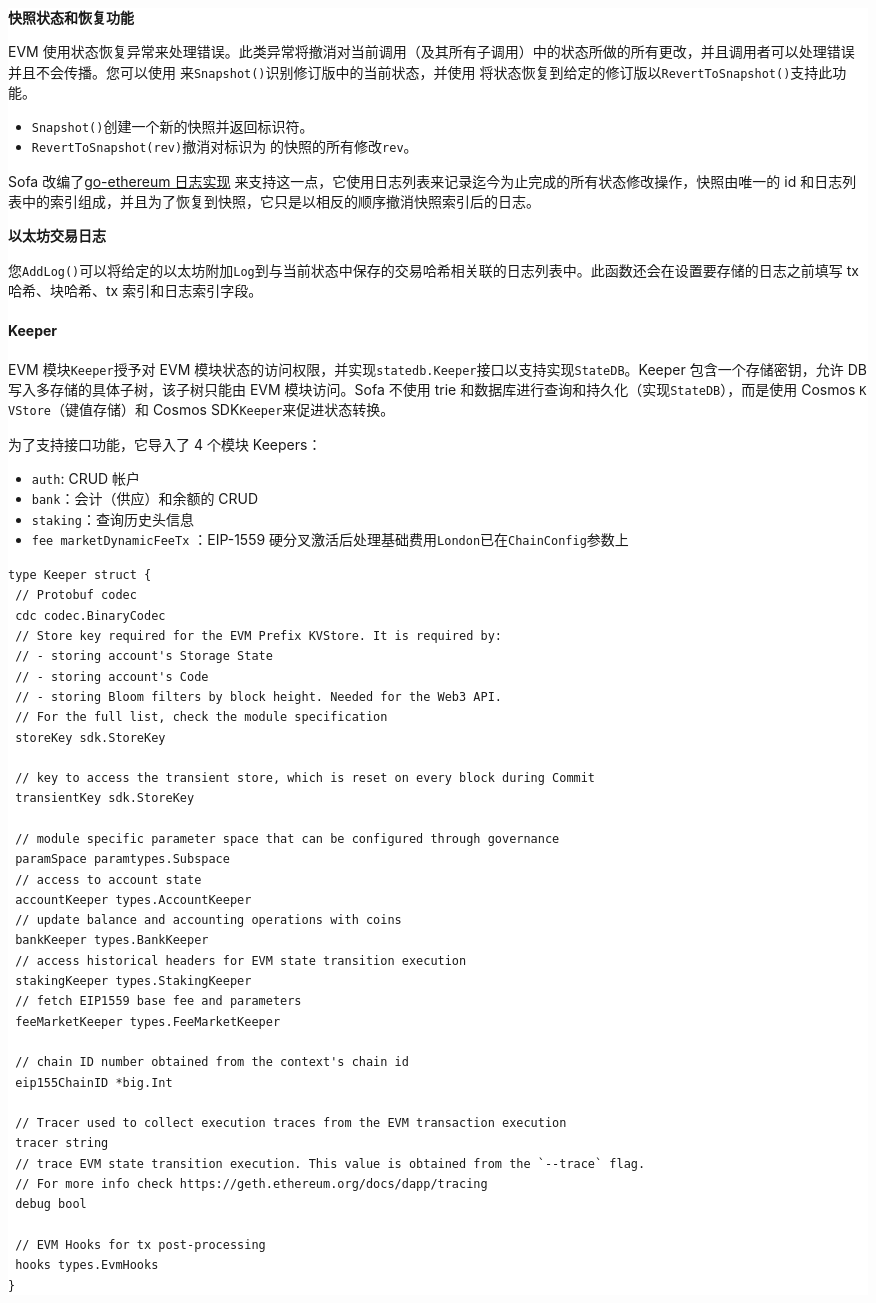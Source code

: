 **快照状态和恢复功能**

EVM 使用状态恢复异常来处理错误。此类异常将撤消对当前调用（及其所有子调用）中的状态所做的所有更改，并且调用者可以处理错误并且不会传播。您可以使用 来`Snapshot()`识别修订版中的当前状态，并使用 将状态恢复到给定的修订版以`RevertToSnapshot()`支持此功能。

* `Snapshot()`创建一个新的快照并返回标识符。
* `RevertToSnapshot(rev)`撤消对标识为 的快照的所有修改`rev`。

Sofa 改编了[go-ethereum 日志实现](https://github.com/ethereum/go-ethereum/blob/master/core/state/journal.go#L39) 来支持这一点，它使用日志列表来记录迄今为止完成的所有状态修改操作，快照由唯一的 id 和日志列表中的索引组成，并且为了恢复到快照，它只是以相反的顺序撤消快照索引后的日志。

**以太坊交易日志**

您`AddLog()`可以将给定的以太坊附加`Log`到与当前状态中保存的交易哈希相关联的日志列表中。此函数还会在设置要存储的日志之前填写 tx 哈希、块哈希、tx 索引和日志索引字段。

#### Keeper <a href="#keeper" id="keeper"></a>

EVM 模块`Keeper`授予对 EVM 模块状态的访问权限，并实现`statedb.Keeper`接口以支持实现`StateDB`。Keeper 包含一个存储密钥，允许 DB 写入多存储的具体子树，该子树只能由 EVM 模块访问。Sofa 不使用 trie 和数据库进行查询和持久化（实现`StateDB`），而是使用 Cosmos `KVStore`（键值存储）和 Cosmos SDK`Keeper`来促进状态转换。

为了支持接口功能，它导入了 4 个模块 Keepers：

* `auth`: CRUD 帐户
* `bank`：会计（供应）和余额的 CRUD
* `staking`：查询历史头信息
* `fee marketDynamicFeeTx` ：EIP-1559 硬分叉激活后处理基础费用`London`已在`ChainConfig`参数上

```
type Keeper struct {
 // Protobuf codec
 cdc codec.BinaryCodec
 // Store key required for the EVM Prefix KVStore. It is required by:
 // - storing account's Storage State
 // - storing account's Code
 // - storing Bloom filters by block height. Needed for the Web3 API.
 // For the full list, check the module specification
 storeKey sdk.StoreKey

 // key to access the transient store, which is reset on every block during Commit
 transientKey sdk.StoreKey

 // module specific parameter space that can be configured through governance
 paramSpace paramtypes.Subspace
 // access to account state
 accountKeeper types.AccountKeeper
 // update balance and accounting operations with coins
 bankKeeper types.BankKeeper
 // access historical headers for EVM state transition execution
 stakingKeeper types.StakingKeeper
 // fetch EIP1559 base fee and parameters
 feeMarketKeeper types.FeeMarketKeeper

 // chain ID number obtained from the context's chain id
 eip155ChainID *big.Int

 // Tracer used to collect execution traces from the EVM transaction execution
 tracer string
 // trace EVM state transition execution. This value is obtained from the `--trace` flag.
 // For more info check https://geth.ethereum.org/docs/dapp/tracing
 debug bool

 // EVM Hooks for tx post-processing
 hooks types.EvmHooks
}
```
